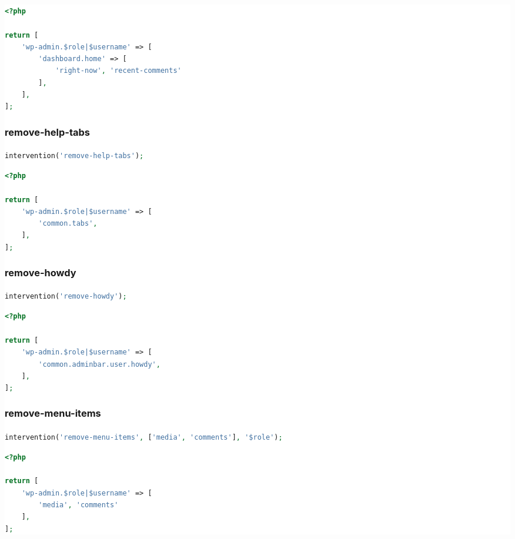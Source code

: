 ```php
<?php

return [
	'wp-admin.$role|$username' => [
		'dashboard.home' => [
			'right-now', 'recent-comments'
		],
	],
];
```

### remove-help-tabs

```php
intervention('remove-help-tabs');
```

```php
<?php

return [
	'wp-admin.$role|$username' => [
		'common.tabs',
	],
];
```

### remove-howdy

```php
intervention('remove-howdy');
```

```php
<?php

return [
	'wp-admin.$role|$username' => [
		'common.adminbar.user.howdy',
	],
];
```

### remove-menu-items

```php
intervention('remove-menu-items', ['media', 'comments'], '$role');
```

```php
<?php

return [
	'wp-admin.$role|$username' => [
		'media', 'comments'
	],
];
```
